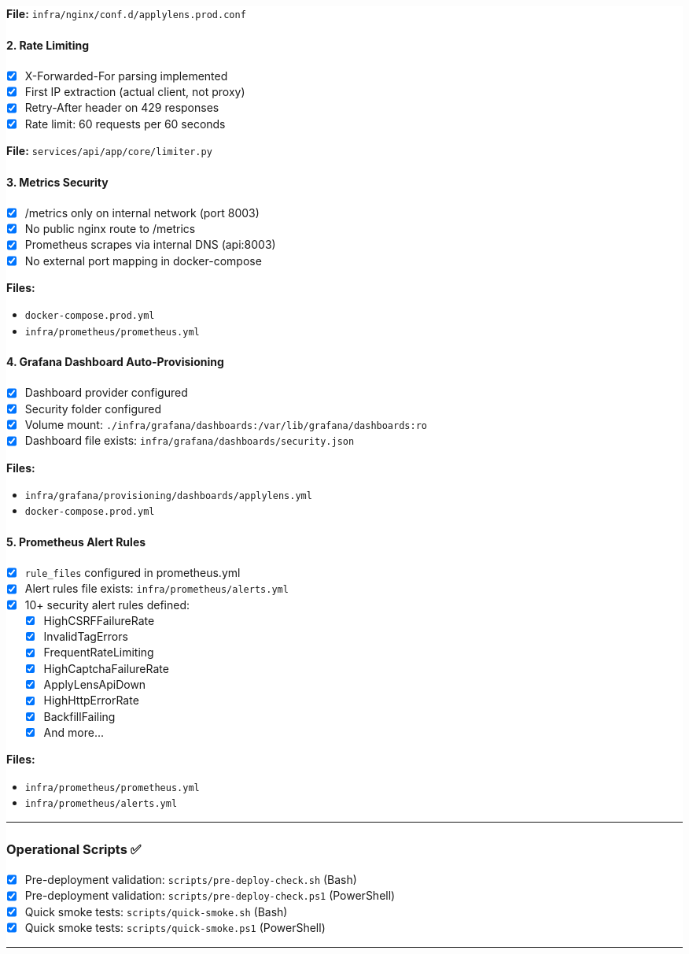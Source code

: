 **File:** `infra/nginx/conf.d/applylens.prod.conf`

#### 2. Rate Limiting
- [x] X-Forwarded-For parsing implemented
- [x] First IP extraction (actual client, not proxy)
- [x] Retry-After header on 429 responses
- [x] Rate limit: 60 requests per 60 seconds

**File:** `services/api/app/core/limiter.py`

#### 3. Metrics Security
- [x] /metrics only on internal network (port 8003)
- [x] No public nginx route to /metrics
- [x] Prometheus scrapes via internal DNS (api:8003)
- [x] No external port mapping in docker-compose

**Files:** 
- `docker-compose.prod.yml`
- `infra/prometheus/prometheus.yml`

#### 4. Grafana Dashboard Auto-Provisioning
- [x] Dashboard provider configured
- [x] Security folder configured
- [x] Volume mount: `./infra/grafana/dashboards:/var/lib/grafana/dashboards:ro`
- [x] Dashboard file exists: `infra/grafana/dashboards/security.json`

**Files:**
- `infra/grafana/provisioning/dashboards/applylens.yml`
- `docker-compose.prod.yml`

#### 5. Prometheus Alert Rules
- [x] `rule_files` configured in prometheus.yml
- [x] Alert rules file exists: `infra/prometheus/alerts.yml`
- [x] 10+ security alert rules defined:
  - [x] HighCSRFFailureRate
  - [x] InvalidTagErrors
  - [x] FrequentRateLimiting
  - [x] HighCaptchaFailureRate
  - [x] ApplyLensApiDown
  - [x] HighHttpErrorRate
  - [x] BackfillFailing
  - [x] And more...

**Files:**
- `infra/prometheus/prometheus.yml`
- `infra/prometheus/alerts.yml`

---

### Operational Scripts ✅

- [x] Pre-deployment validation: `scripts/pre-deploy-check.sh` (Bash)
- [x] Pre-deployment validation: `scripts/pre-deploy-check.ps1` (PowerShell)
- [x] Quick smoke tests: `scripts/quick-smoke.sh` (Bash)
- [x] Quick smoke tests: `scripts/quick-smoke.ps1` (PowerShell)

---